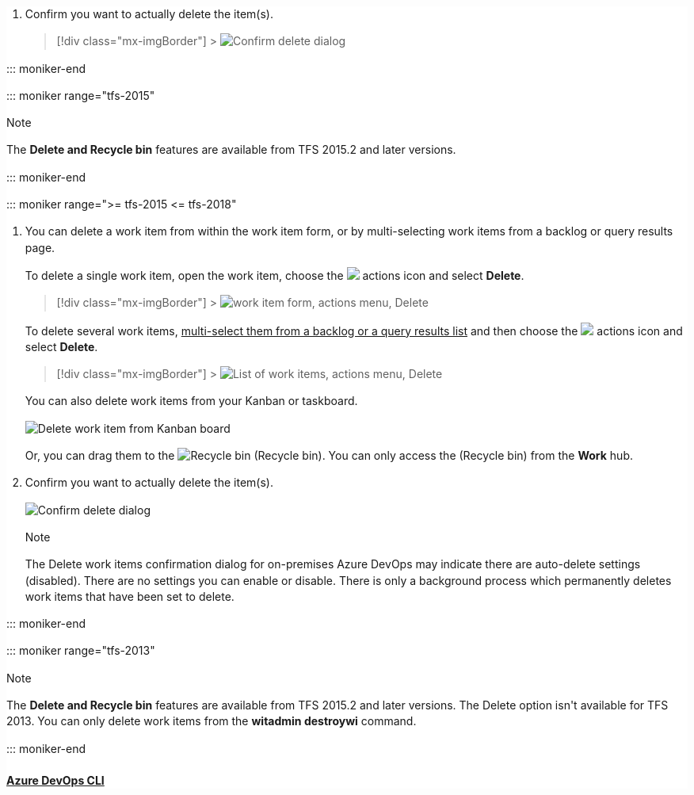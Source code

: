 1.  Confirm you want to actually delete the item(s).

    > [!div class="mx-imgBorder"] > ![Confirm delete dialog](media/move-change-delete/delete-work-items-dialog.png)

::: moniker-end

::: moniker range="tfs-2015"

> [!NOTE]  
> The **Delete and Recycle bin** features are available from TFS 2015.2 and later versions.

::: moniker-end

::: moniker range=">= tfs-2015 <= tfs-2018"

1.  You can delete a work item from within the work item form, or by multi-selecting work items from a backlog or query results page.

    To delete a single work item, open the work item, choose the ![ ](../media/icons/actions-icon.png) actions icon and select <strong>Delete</strong>.

    > [!div class="mx-imgBorder"] > ![work item form, actions menu, Delete](media/move-change-delete/delete-work-item.png)

    To delete several work items, [multi-select them from a backlog or a query results list](bulk-modify-work-items.md) and then choose the ![ ](../media/icons/actions-icon.png) actions icon and select <strong>Delete</strong>.

    > [!div class="mx-imgBorder"] > ![List of work items, actions menu, Delete](media/move-change-delete/multi-delete.png)

    You can also delete work items from your Kanban or taskboard.

    ![Delete work item from Kanban board](media/move-change-delete/delete-work-items-from-kanban-board.png)

    Or, you can drag them to the ![Recycle bin](media/recycle-bin-icon.png) (Recycle bin). You can only access the (Recycle bin) from the **Work** hub.

2.  Confirm you want to actually delete the item(s).

    ![Confirm delete dialog](media/move-change-delete/delete-work-items-dialog-tfs.png)

    > [!NOTE]  
    > The Delete work items confirmation dialog for on-premises Azure DevOps may indicate there are auto-delete settings (disabled). There are no settings you can enable or disable. There is only a background process which permanently deletes work items that have been set to delete.

::: moniker-end

::: moniker range="tfs-2013"

> [!NOTE]  
> The **Delete and Recycle bin** features are available from TFS 2015.2 and later versions. The Delete option isn't available for TFS 2013. You can only delete work items from the **witadmin destroywi** command.

::: moniker-end

#### [Azure DevOps CLI](#tab/azure-devops-cli)
